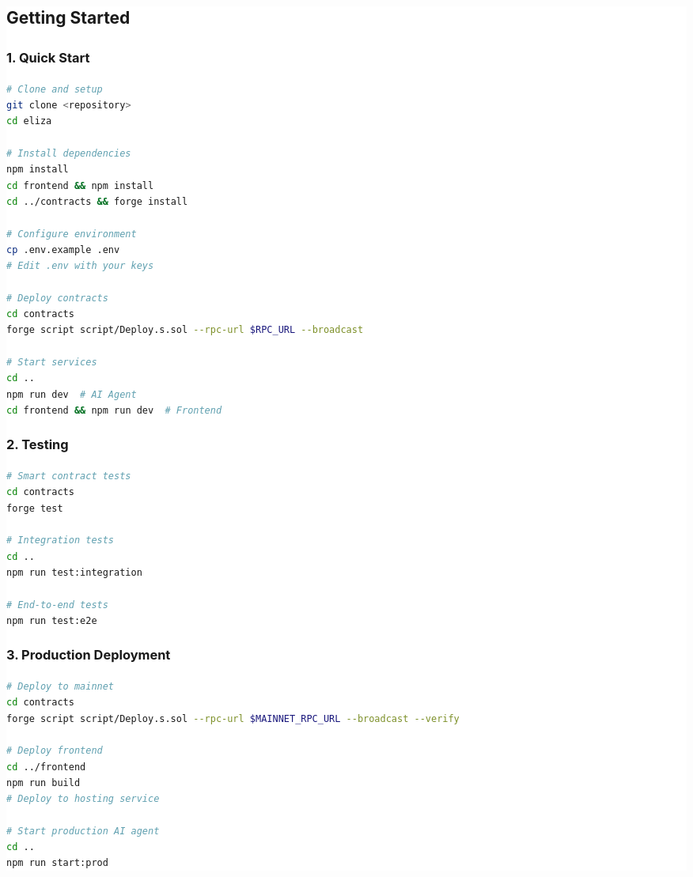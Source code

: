 ## Getting Started

### 1. Quick Start
```bash
# Clone and setup
git clone <repository>
cd eliza

# Install dependencies
npm install
cd frontend && npm install
cd ../contracts && forge install

# Configure environment
cp .env.example .env
# Edit .env with your keys

# Deploy contracts
cd contracts
forge script script/Deploy.s.sol --rpc-url $RPC_URL --broadcast

# Start services
cd ..
npm run dev  # AI Agent
cd frontend && npm run dev  # Frontend
```

### 2. Testing
```bash
# Smart contract tests
cd contracts
forge test

# Integration tests
cd ..
npm run test:integration

# End-to-end tests
npm run test:e2e
```

### 3. Production Deployment
```bash
# Deploy to mainnet
cd contracts
forge script script/Deploy.s.sol --rpc-url $MAINNET_RPC_URL --broadcast --verify

# Deploy frontend
cd ../frontend
npm run build
# Deploy to hosting service

# Start production AI agent
cd ..
npm run start:prod
```
